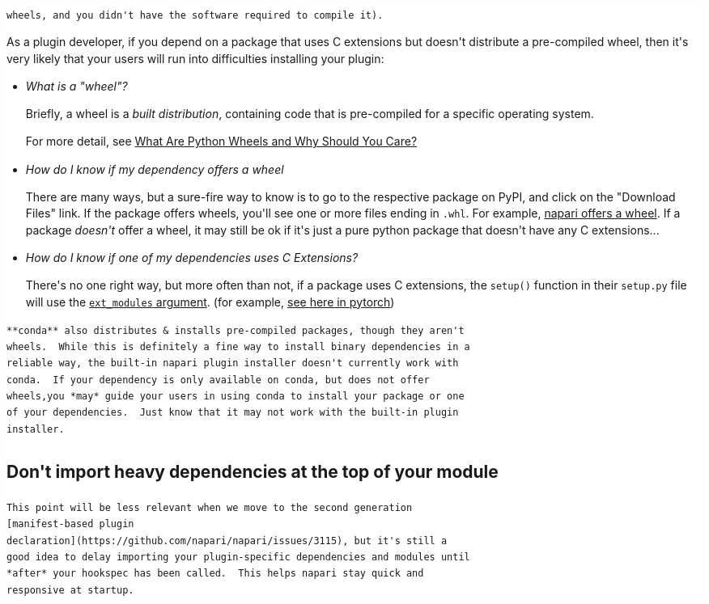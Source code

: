 ````{tip}
wheels, and you didn't have the software required to compile it).
````


As a plugin developer, if you depend on a package that uses C extensions but
doesn't distribute a pre-compiled wheel, then it's very likely that your users
will run into difficulties installing your plugin:

- *What is a "wheel"?*

  Briefly, a wheel is a *built distribution*, containing code that is
  pre-compiled for a specific operating system.

  For more detail, see [What Are Python Wheels and Why Should You
  Care?](https://realpython.com/python-wheels/)

- *How do I know if my dependency offers a wheel*

  There are many ways, but a sure-fire way to know is to go to the respective
  package on PyPI, and click on the "Download Files" link.  If the package
  offers wheels, you'll see one or more files ending in `.whl`.  For example,
  [napari offers a wheel](https://pypi.org/project/napari/#files).  If a package
  *doesn't* offer a wheel, it may still be ok if it's just a pure python package
  that doesn't have any C extensions...

- *How do I know if one of my dependencies uses C Extensions?*

  There's no one right way, but more often than not, if a package uses C
  extensions, the `setup()` function in their `setup.py` file will use the
  [`ext_modules`
  argument](https://docs.python.org/3/distutils/setupscript.html#describing-extension-modules).
  (for example, [see here in
  pytorch](https://github.com/pytorch/pytorch/blob/master/setup.py#L914))

````{admonition} What about conda?
**conda** also distributes & installs pre-compiled packages, though they aren't
wheels.  While this is definitely a fine way to install binary dependencies in a
reliable way, the built-in napari plugin installer doesn't currently work with
conda.  If your dependency is only available on conda, but does not offer
wheels,you *may* guide your users in using conda to install your package or one
of your dependencies.  Just know that it may not work with the built-in plugin
installer. 
````


## Don't import heavy dependencies at the top of your module

````{note}
This point will be less relevant when we move to the second generation
[manifest-based plugin
declaration](https://github.com/napari/napari/issues/3115), but it's still a
good idea to delay importing your plugin-specific dependencies and modules until
*after* your hookspec has been called.  This helps napari stay quick and
responsive at startup.  
````
